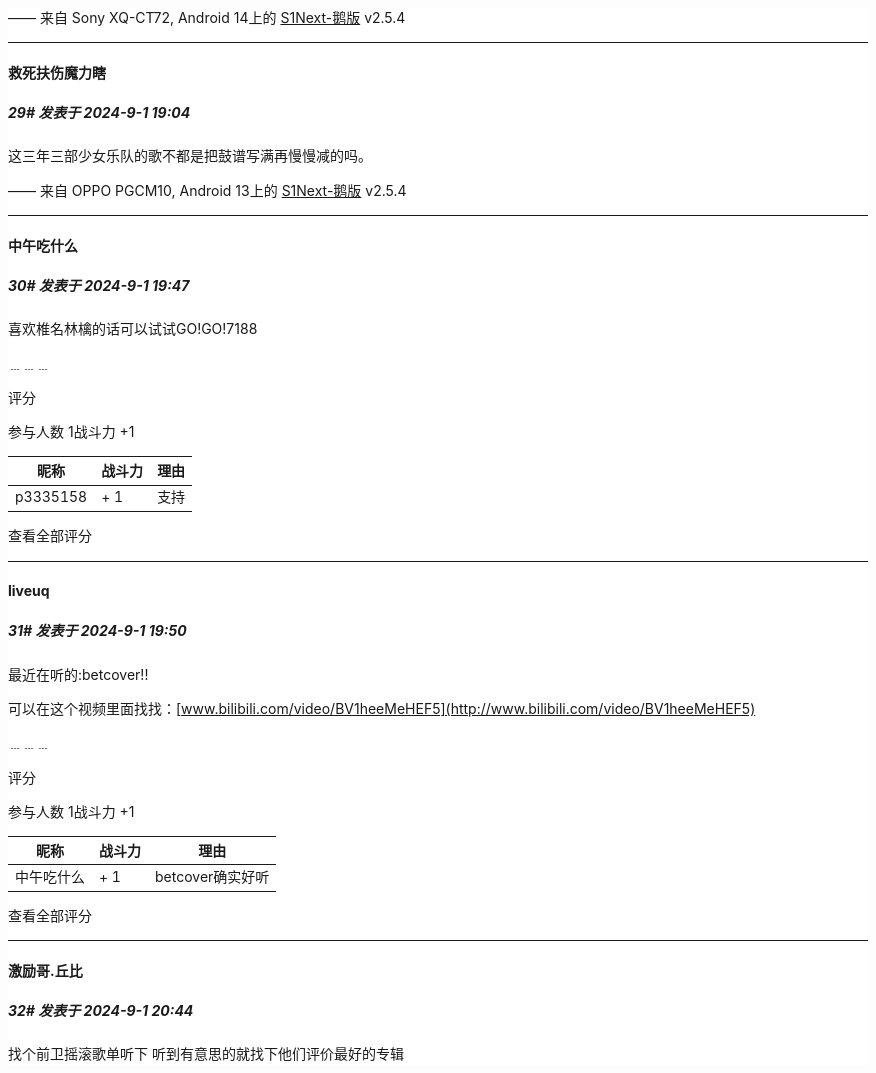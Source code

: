 —— 来自 Sony XQ-CT72, Android 14上的 [S1Next-鹅版](https://github.com/ykrank/S1-Next/releases) v2.5.4

*****

####  救死扶伤魔力瞎  
##### 29#       发表于 2024-9-1 19:04

这三年三部少女乐队的歌不都是把鼓谱写满再慢慢减的吗。

—— 来自 OPPO PGCM10, Android 13上的 [S1Next-鹅版](https://github.com/ykrank/S1-Next/releases) v2.5.4

*****

####  中午吃什么  
##### 30#       发表于 2024-9-1 19:47

喜欢椎名林檎的话可以试试GO!GO!7188

﹍﹍﹍

评分

 参与人数 1战斗力 +1

|昵称|战斗力|理由|
|----|---|---|
| p3335158| + 1|支持|

查看全部评分

*****

####  liveuq  
##### 31#       发表于 2024-9-1 19:50

最近在听的:betcover!!

可以在这个视频里面找找：[www.bilibili.com/video/BV1heeMeHEF5](http://www.bilibili.com/video/BV1heeMeHEF5)

﹍﹍﹍

评分

 参与人数 1战斗力 +1

|昵称|战斗力|理由|
|----|---|---|
| 中午吃什么| + 1|betcover确实好听|

查看全部评分

*****

####  激励哥.丘比  
##### 32#       发表于 2024-9-1 20:44

找个前卫摇滚歌单听下 听到有意思的就找下他们评价最好的专辑 
